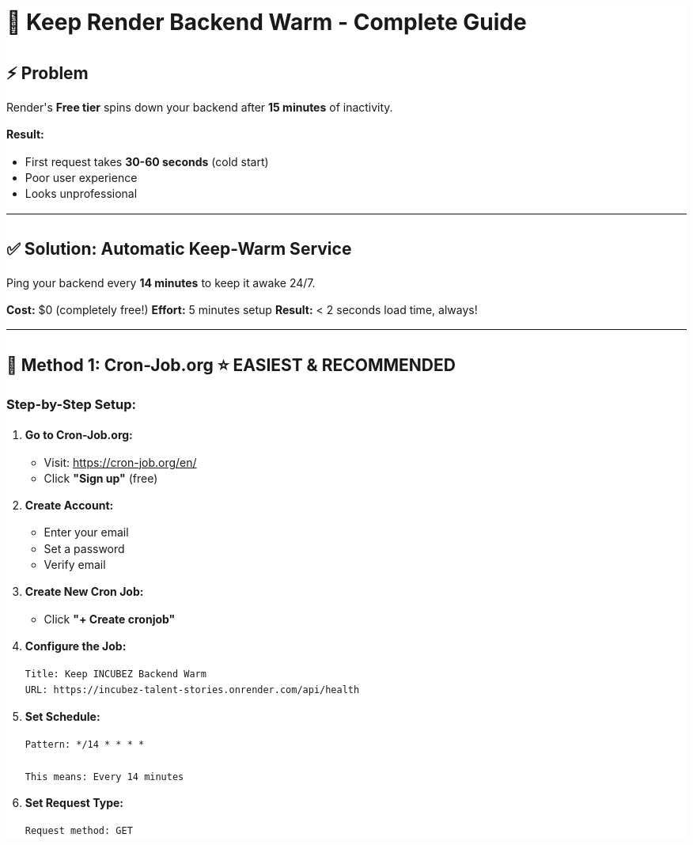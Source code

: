 # 🚀 Keep Render Backend Warm - Complete Guide

## ⚡ **Problem**

Render's **Free tier** spins down your backend after **15 minutes** of inactivity.

**Result:**
- First request takes **30-60 seconds** (cold start)
- Poor user experience
- Looks unprofessional

---

## ✅ **Solution: Automatic Keep-Warm Service**

Ping your backend every **14 minutes** to keep it awake 24/7.

**Cost:** $0 (completely free!)
**Effort:** 5 minutes setup
**Result:** < 2 seconds load time, always!

---

## 🎯 **Method 1: Cron-Job.org** ⭐ **EASIEST & RECOMMENDED**

### **Step-by-Step Setup:**

1. **Go to Cron-Job.org:**
   - Visit: https://cron-job.org/en/
   - Click **"Sign up"** (free)

2. **Create Account:**
   - Enter your email
   - Set a password
   - Verify email

3. **Create New Cron Job:**
   - Click **"+ Create cronjob"**

4. **Configure the Job:**
   ```
   Title: Keep INCUBEZ Backend Warm
   URL: https://incubez-talent-stories.onrender.com/api/health
   ```

5. **Set Schedule:**
   ```
   Pattern: */14 * * * *
   
   This means: Every 14 minutes
   ```

6. **Set Request Type:**
   ```
   Request method: GET
   ```
